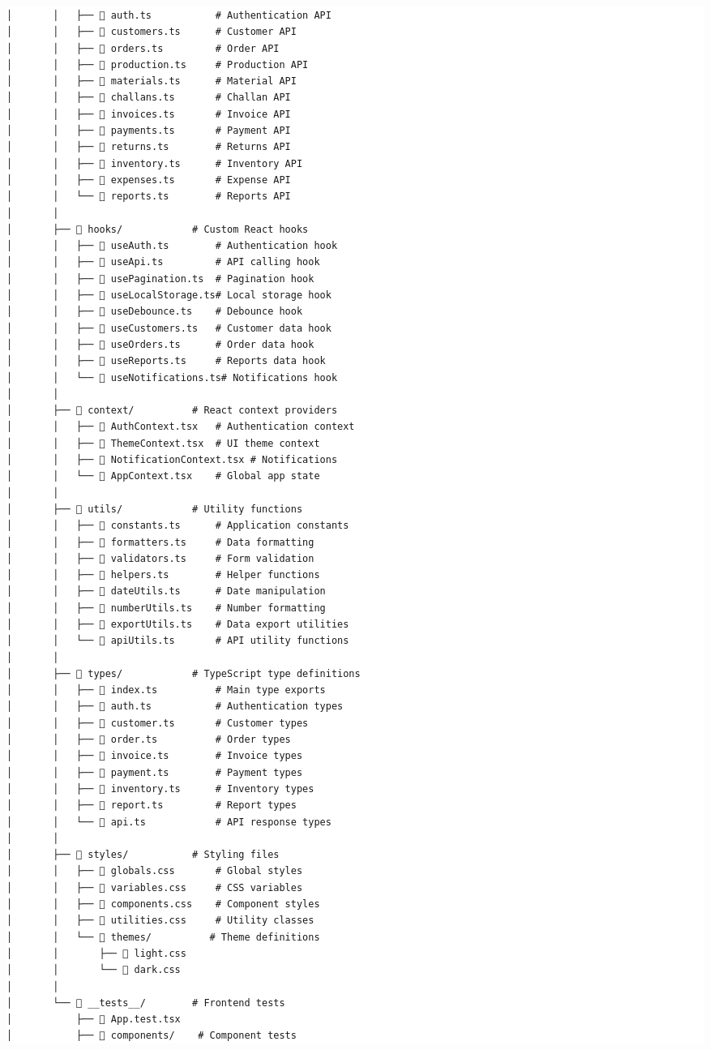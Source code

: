 ```
│       │   ├── 📄 auth.ts           # Authentication API
│       │   ├── 📄 customers.ts      # Customer API
│       │   ├── 📄 orders.ts         # Order API
│       │   ├── 📄 production.ts     # Production API
│       │   ├── 📄 materials.ts      # Material API
│       │   ├── 📄 challans.ts       # Challan API
│       │   ├── 📄 invoices.ts       # Invoice API
│       │   ├── 📄 payments.ts       # Payment API
│       │   ├── 📄 returns.ts        # Returns API
│       │   ├── 📄 inventory.ts      # Inventory API
│       │   ├── 📄 expenses.ts       # Expense API
│       │   └── 📄 reports.ts        # Reports API
│       │
│       ├── 📂 hooks/            # Custom React hooks
│       │   ├── 📄 useAuth.ts        # Authentication hook
│       │   ├── 📄 useApi.ts         # API calling hook
│       │   ├── 📄 usePagination.ts  # Pagination hook
│       │   ├── 📄 useLocalStorage.ts# Local storage hook
│       │   ├── 📄 useDebounce.ts    # Debounce hook
│       │   ├── 📄 useCustomers.ts   # Customer data hook
│       │   ├── 📄 useOrders.ts      # Order data hook
│       │   ├── 📄 useReports.ts     # Reports data hook
│       │   └── 📄 useNotifications.ts# Notifications hook
│       │
│       ├── 📂 context/          # React context providers
│       │   ├── 📄 AuthContext.tsx   # Authentication context
│       │   ├── 📄 ThemeContext.tsx  # UI theme context
│       │   ├── 📄 NotificationContext.tsx # Notifications
│       │   └── 📄 AppContext.tsx    # Global app state
│       │
│       ├── 📂 utils/            # Utility functions
│       │   ├── 📄 constants.ts      # Application constants
│       │   ├── 📄 formatters.ts     # Data formatting
│       │   ├── 📄 validators.ts     # Form validation
│       │   ├── 📄 helpers.ts        # Helper functions
│       │   ├── 📄 dateUtils.ts      # Date manipulation
│       │   ├── 📄 numberUtils.ts    # Number formatting
│       │   ├── 📄 exportUtils.ts    # Data export utilities
│       │   └── 📄 apiUtils.ts       # API utility functions
│       │
│       ├── 📂 types/            # TypeScript type definitions
│       │   ├── 📄 index.ts          # Main type exports
│       │   ├── 📄 auth.ts           # Authentication types
│       │   ├── 📄 customer.ts       # Customer types
│       │   ├── 📄 order.ts          # Order types
│       │   ├── 📄 invoice.ts        # Invoice types
│       │   ├── 📄 payment.ts        # Payment types
│       │   ├── 📄 inventory.ts      # Inventory types
│       │   ├── 📄 report.ts         # Report types
│       │   └── 📄 api.ts            # API response types
│       │
│       ├── 📂 styles/           # Styling files
│       │   ├── 📄 globals.css       # Global styles
│       │   ├── 📄 variables.css     # CSS variables
│       │   ├── 📄 components.css    # Component styles
│       │   ├── 📄 utilities.css     # Utility classes
│       │   └── 📂 themes/          # Theme definitions
│       │       ├── 📄 light.css
│       │       └── 📄 dark.css
│       │
│       └── 📂 __tests__/        # Frontend tests
│           ├── 📄 App.test.tsx
│           ├── 📂 components/    # Component tests
```